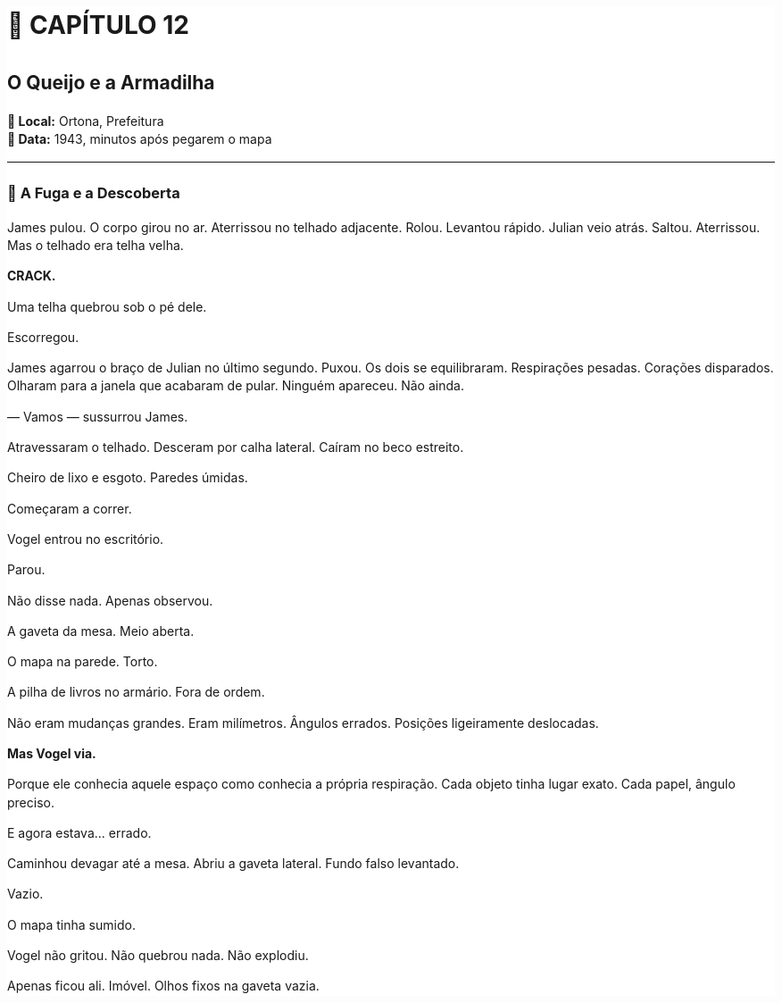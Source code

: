 # 📖 **CAPÍTULO 12**
## O Queijo e a Armadilha

**📍 Local:** Ortona, Prefeitura  
**📅 Data:** 1943, minutos após pegarem o mapa

---

### 🏃 **A Fuga e a Descoberta**

James pulou. O corpo girou no ar. Aterrissou no telhado adjacente. Rolou. Levantou rápido.
Julian veio atrás. Saltou. Aterrissou. Mas o telhado era telha velha.

**CRACK.**

Uma telha quebrou sob o pé dele.

Escorregou.

James agarrou o braço de Julian no último segundo. Puxou. Os dois se equilibraram. Respirações pesadas. Corações disparados. Olharam para a janela que acabaram de pular. Ninguém apareceu. Não ainda.

— Vamos — sussurrou James.

Atravessaram o telhado. Desceram por calha lateral. Caíram no beco estreito.

Cheiro de lixo e esgoto. Paredes úmidas.

Começaram a correr.

Vogel entrou no escritório.

Parou.

Não disse nada. Apenas observou.

A gaveta da mesa. Meio aberta.

O mapa na parede. Torto.

A pilha de livros no armário. Fora de ordem.

Não eram mudanças grandes. Eram milímetros. Ângulos errados. Posições ligeiramente deslocadas.

**Mas Vogel via.**

Porque ele conhecia aquele espaço como conhecia a própria respiração. Cada objeto tinha lugar exato. Cada papel, ângulo preciso.

E agora estava... errado.

Caminhou devagar até a mesa. Abriu a gaveta lateral. Fundo falso levantado.

Vazio.

O mapa tinha sumido.

Vogel não gritou. Não quebrou nada. Não explodiu.

Apenas ficou ali. Imóvel. Olhos fixos na gaveta vazia.
